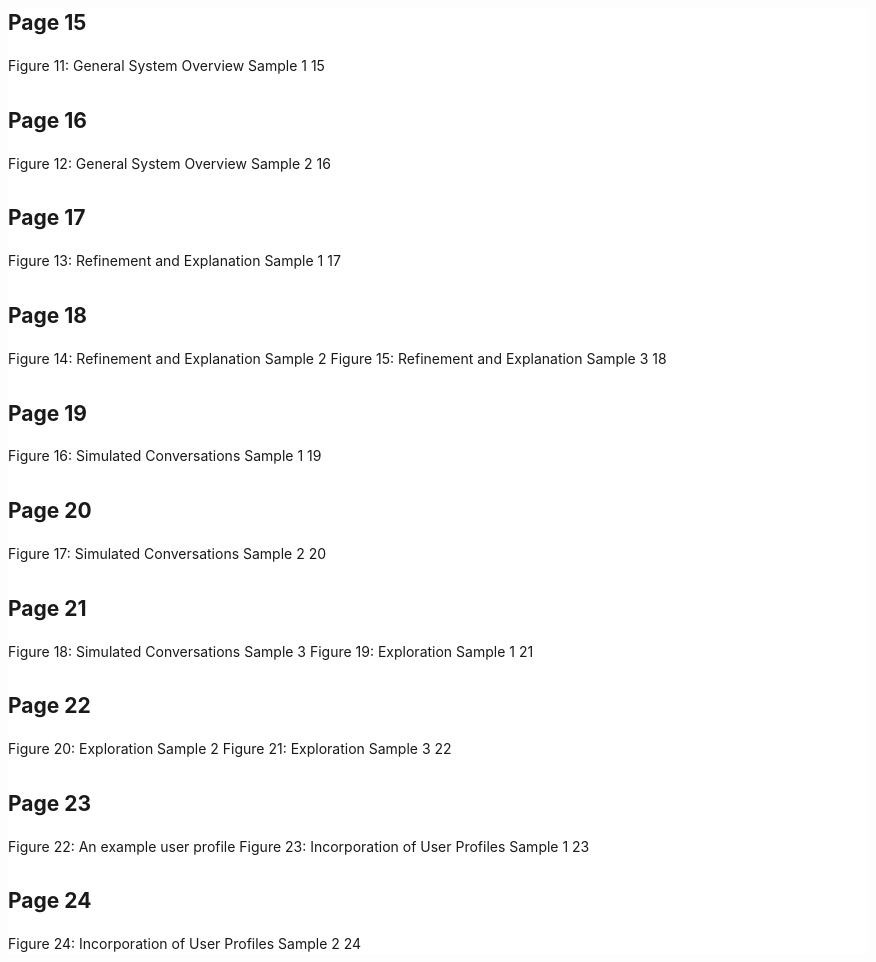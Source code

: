 ## Page 15

Figure 11: General System Overview Sample 1
15

## Page 16

Figure 12: General System Overview Sample 2
16

## Page 17

Figure 13: Refinement and Explanation Sample 1
17

## Page 18

Figure 14: Refinement and Explanation Sample 2
Figure 15: Refinement and Explanation Sample 3
18

## Page 19

Figure 16: Simulated Conversations Sample 1
19

## Page 20

Figure 17: Simulated Conversations Sample 2
20

## Page 21

Figure 18: Simulated Conversations Sample 3
Figure 19: Exploration Sample 1
21

## Page 22

Figure 20: Exploration Sample 2
Figure 21: Exploration Sample 3
22

## Page 23

Figure 22: An example user profile
Figure 23: Incorporation of User Profiles Sample 1
23

## Page 24

Figure 24: Incorporation of User Profiles Sample 2
24

